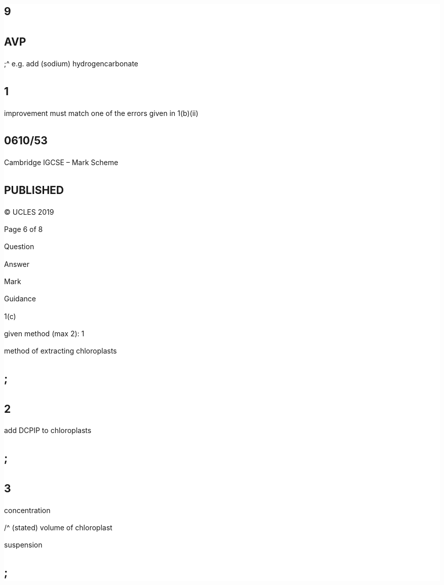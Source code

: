 ## 9 

## AVP 

 ;^ e.g. add (sodium) hydrogencarbonate 

## 1 

 improvement must match one of the errors given in 1(b)(ii) 


## 0610/53 

Cambridge IGCSE – Mark Scheme 

## PUBLISHED 

 © UCLES 2019 

 Page 6 of 8 

 Question 

 Answer 

 Mark 

 Guidance 

 1(c) 

 given method (max 2): 1 

 method of extracting chloroplasts 

## ; 

## 2 

 add DCPIP to chloroplasts 

## ; 

## 3 

 concentration 

 /^ (stated) volume of chloroplast 

 suspension 

## ; 
